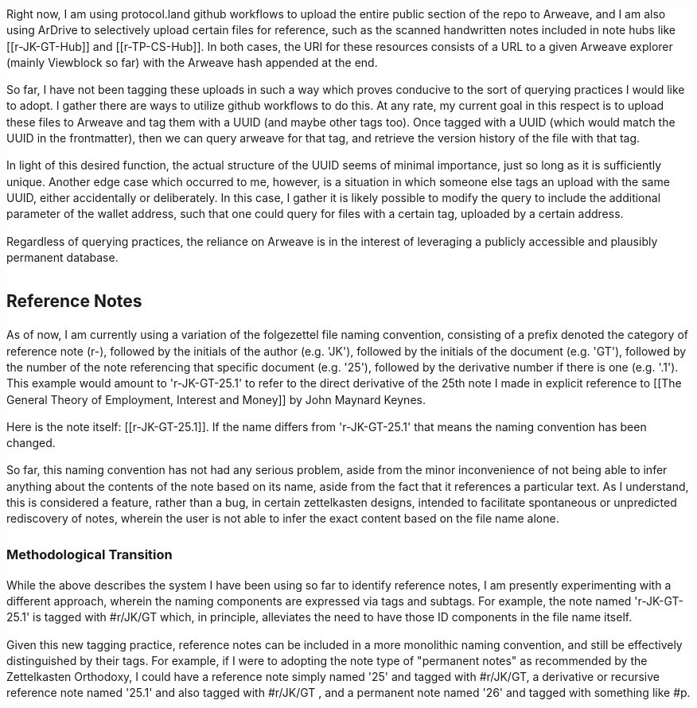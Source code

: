 Right now, I am using protocol.land github workflows to upload the entire public section of the repo to Arweave, and I am also using ArDrive to selectively upload certain files for reference, such as the scanned handwritten notes included in note hubs like [[r-JK-GT-Hub]] and [[r-TP-CS-Hub]]. In both cases, the URI for these resources consists of a URL to a given Arweave explorer (mainly Viewblock so far) with the Arweave hash appended at the end.

So far, I have not been tagging these uploads in such a way which proves conducive to the sort of querying practices I would like to adopt. I gather there are ways to utilize github workflows to do this. At any rate, my current goal in this respect is to upload these files to Arweave and tag them with a UUID (and maybe other tags too). Once tagged with a UUID (which would match the UUID in the frontmatter), then we can query arweave for that tag, and retrieve the version history of the file with that tag.

In light of this desired function, the actual structure of the UUID seems of minimal importance, just so long as it is sufficiently unique. Another edge case which occurred to me, however, is a situation in which someone else tags an upload with the same UUID, either accidentally or deliberately. In this case, I gather it is likely possible to modify the query to include the additional parameter of the wallet address, such that one could query for files with a certain tag, uploaded by a certain address.

Regardless of querying practices, the reliance on Arweave is in the interest of leveraging a publicly accessible and plausibly permanent database.

## Reference Notes

As of now, I am currently using a variation of the folgezettel file naming convention, consisting of a prefix denoted the category of reference note (r-), followed by the initials of the author (e.g. 'JK'), followed by the initials of the document (e.g. 'GT'), followed by the number of the note referencing that specific document (e.g. '25'), followed by the derivative number if there is one (e.g. '.1'). This example would amount to 'r-JK-GT-25.1' to refer to the direct derivative of the 25th note I made in explicit reference to [[The General Theory of Employment, Interest and Money]] by John Maynard Keynes.

Here is the note itself: [[r-JK-GT-25.1]]. If the name differs from 'r-JK-GT-25.1' that means the naming convention has been changed.

So far, this naming convention has not had any serious problem, aside from the minor inconvenience of not being able to infer anything about the contents of the note based on its name, aside from the fact that it references a particular text. As I understand, this is considered a feature, rather than a bug, in certain zettelkasten designs, intended to facilitate spontaneous or unpredicted rediscovery of notes, wherein the user is not able to infer the exact content based on the file name alone.

### Methodological Transition

While the above describes the system I have been using so far to identify reference notes, I am presently experimenting with a different approach, wherein the naming components are expressed via tags and subtags. For example, the note named 'r-JK-GT-25.1' is tagged with #r/JK/GT which, in principle, alleviates the need to have those ID components in the file name itself.

Given this new tagging practice, reference notes can be included in a more monolithic naming convention, and still be effectively distinguished by their tags. For example, if I were to adopting the note type of "permanent notes" as recommended by the Zettelkasten Orthodoxy, I could have a reference note simply named '25' and tagged with #r/JK/GT, a derivative or recursive reference note named '25.1' and also tagged with #r/JK/GT , and a permanent note named '26' and tagged with something like #p.
